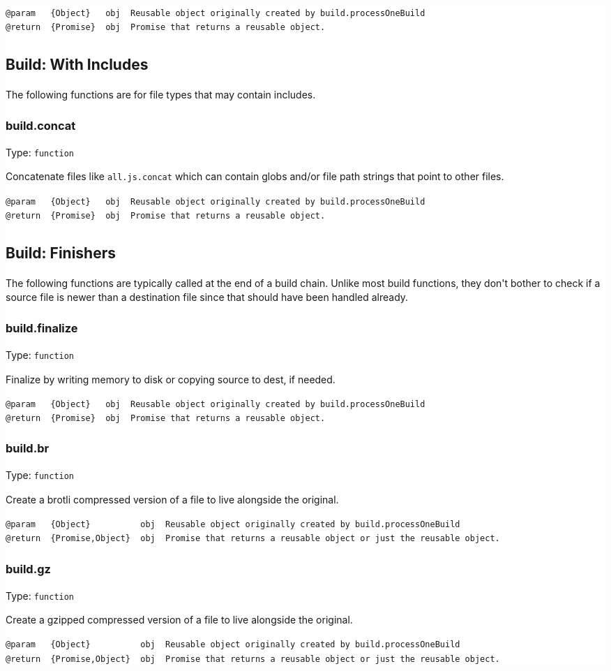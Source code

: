 ```
@param   {Object}   obj  Reusable object originally created by build.processOneBuild
@return  {Promise}  obj  Promise that returns a reusable object.
```

## Build: With Includes

The following functions are for file types that may contain includes.

### build.concat

Type: `function`

Concatenate files like `all.js.concat` which can contain globs and/or file path strings that point to other files.

```
@param   {Object}   obj  Reusable object originally created by build.processOneBuild
@return  {Promise}  obj  Promise that returns a reusable object.
```

## Build: Finishers

The following functions are typically called at the end of a build chain. Unlike most build functions, they don't bother to check if a source file is newer than a destination file since that should have been handled already.

### build.finalize

Type: `function`

Finalize by writing memory to disk or copying source to dest, if needed.

```
@param   {Object}   obj  Reusable object originally created by build.processOneBuild
@return  {Promise}  obj  Promise that returns a reusable object.
```

### build.br

Type: `function`

Create a brotli compressed version of a file to live alongside the original.

```
@param   {Object}          obj  Reusable object originally created by build.processOneBuild
@return  {Promise,Object}  obj  Promise that returns a reusable object or just the reusable object.
```

### build.gz

Type: `function`

Create a gzipped compressed version of a file to live alongside the original.

```
@param   {Object}          obj  Reusable object originally created by build.processOneBuild
@return  {Promise,Object}  obj  Promise that returns a reusable object or just the reusable object.
```
